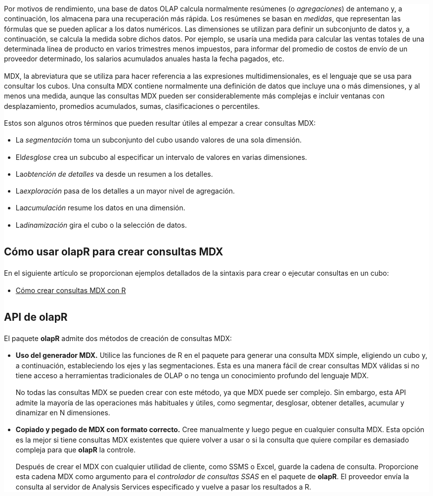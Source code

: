 Por motivos de rendimiento, una base de datos OLAP calcula normalmente resúmenes (o _agregaciones_) de antemano y, a continuación, los almacena para una recuperación más rápida. Los resúmenes se basan en *medidas*, que representan las fórmulas que se pueden aplicar a los datos numéricos. Las dimensiones se utilizan para definir un subconjunto de datos y, a continuación, se calcula la medida sobre dichos datos. Por ejemplo, se usaría una medida para calcular las ventas totales de una determinada línea de producto en varios trimestres menos impuestos, para informar del promedio de costos de envío de un proveedor determinado, los salarios acumulados anuales hasta la fecha pagados, etc.

MDX, la abreviatura que se utiliza para hacer referencia a las expresiones multidimensionales, es el lenguaje que se usa para consultar los cubos. Una consulta MDX contiene normalmente una definición de datos que incluye una o más dimensiones, y al menos una medida, aunque las consultas MDX pueden ser considerablemente más complejas e incluir ventanas con desplazamiento, promedios acumulados, sumas, clasificaciones o percentiles. 

Estos son algunos otros términos que pueden resultar útiles al empezar a crear consultas MDX:

+ La *segmentación* toma un subconjunto del cubo usando valores de una sola dimensión.

+ El*desglose* crea un subcubo al especificar un intervalo de valores en varias dimensiones.

+ La*obtención de detalles* va desde un resumen a los detalles.

+ La*exploración* pasa de los detalles a un mayor nivel de agregación.

+ La*acumulación* resume los datos en una dimensión.

+ La*dinamización* gira el cubo o la selección de datos.

## <a name="how-to-use-olapr-to-create-mdx-queries"></a>Cómo usar olapR para crear consultas MDX

En el siguiente artículo se proporcionan ejemplos detallados de la sintaxis para crear o ejecutar consultas en un cubo:

+ [Cómo crear consultas MDX con R](../../machine-learning/r/how-to-create-mdx-queries-using-olapr.md)

## <a name="olapr-api"></a>API de olapR

El paquete **olapR** admite dos métodos de creación de consultas MDX:

- **Uso del generador MDX.** Utilice las funciones de R en el paquete para generar una consulta MDX simple, eligiendo un cubo y, a continuación, estableciendo los ejes y las segmentaciones. Esta es una manera fácil de crear consultas MDX válidas si no tiene acceso a herramientas tradicionales de OLAP o no tenga un conocimiento profundo del lenguaje MDX.

    No todas las consultas MDX se pueden crear con este método, ya que MDX puede ser complejo. Sin embargo, esta API admite la mayoría de las operaciones más habituales y útiles, como segmentar, desglosar, obtener detalles, acumular y dinamizar en N dimensiones.

+ **Copiado y pegado de MDX con formato correcto.** Cree manualmente y luego pegue en cualquier consulta MDX. Esta opción es la mejor si tiene consultas MDX existentes que quiere volver a usar o si la consulta que quiere compilar es demasiado compleja para que **olapR** la controle.

    Después de crear el MDX con cualquier utilidad de cliente, como SSMS o Excel, guarde la cadena de consulta. Proporcione esta cadena MDX como argumento para el *controlador de consultas SSAS* en el paquete de **olapR**. El proveedor envía la consulta al servidor de Analysis Services especificado y vuelve a pasar los resultados a R. 

